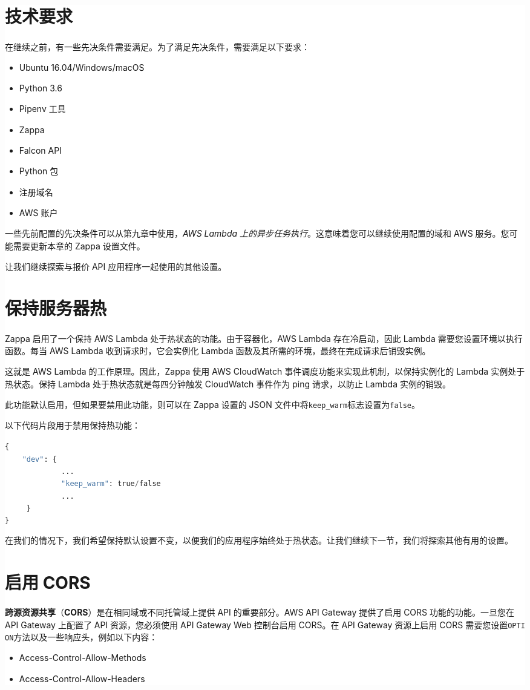 # 技术要求

在继续之前，有一些先决条件需要满足。为了满足先决条件，需要满足以下要求：

+   Ubuntu 16.04/Windows/macOS

+   Python 3.6

+   Pipenv 工具

+   Zappa

+   Falcon API

+   Python 包

+   注册域名

+   AWS 账户

一些先前配置的先决条件可以从第九章中使用，*AWS Lambda 上的异步任务执行*。这意味着您可以继续使用配置的域和 AWS 服务。您可能需要更新本章的 Zappa 设置文件。

让我们继续探索与报价 API 应用程序一起使用的其他设置。

# 保持服务器热

Zappa 启用了一个保持 AWS Lambda 处于热状态的功能。由于容器化，AWS Lambda 存在冷启动，因此 Lambda 需要您设置环境以执行函数。每当 AWS Lambda 收到请求时，它会实例化 Lambda 函数及其所需的环境，最终在完成请求后销毁实例。

这就是 AWS Lambda 的工作原理。因此，Zappa 使用 AWS CloudWatch 事件调度功能来实现此机制，以保持实例化的 Lambda 实例处于热状态。保持 Lambda 处于热状态就是每四分钟触发 CloudWatch 事件作为 ping 请求，以防止 Lambda 实例的销毁。

此功能默认启用，但如果要禁用此功能，则可以在 Zappa 设置的 JSON 文件中将`keep_warm`标志设置为`false`。

以下代码片段用于禁用保持热功能：

```py
{
    "dev": {
             ...
             "keep_warm": true/false
             ...
     }
}
```

在我们的情况下，我们希望保持默认设置不变，以便我们的应用程序始终处于热状态。让我们继续下一节，我们将探索其他有用的设置。

# 启用 CORS

**跨源资源共享**（**CORS**）是在相同域或不同托管域上提供 API 的重要部分。AWS API Gateway 提供了启用 CORS 功能的功能。一旦您在 API Gateway 上配置了 API 资源，您必须使用 API Gateway Web 控制台启用 CORS。在 API Gateway 资源上启用 CORS 需要您设置`OPTION`方法以及一些响应头，例如以下内容：

+   Access-Control-Allow-Methods

+   Access-Control-Allow-Headers
